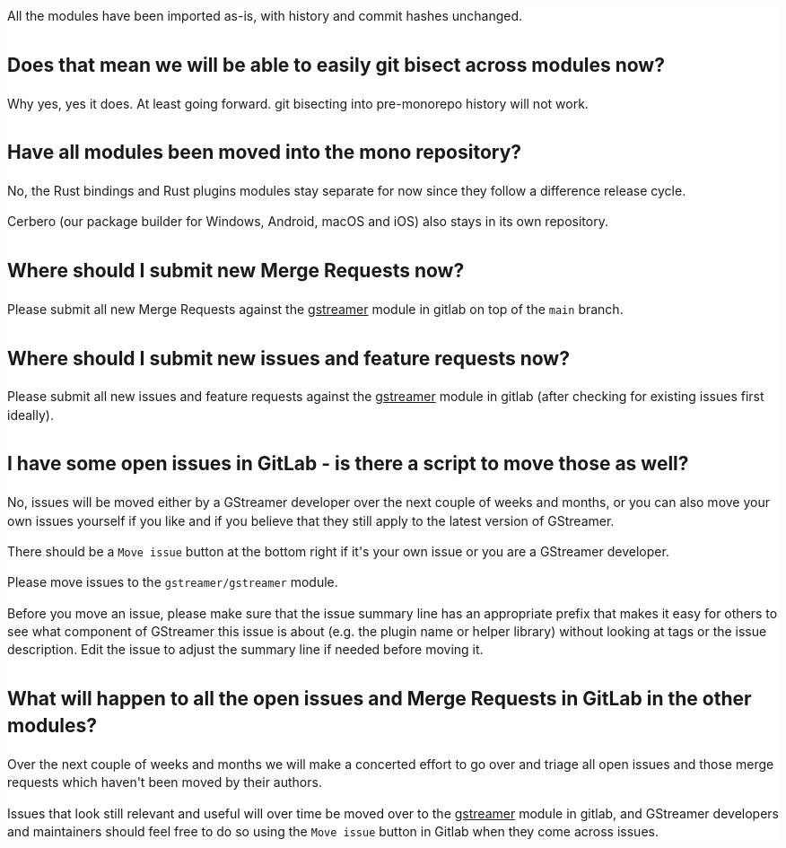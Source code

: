 All the modules have been imported as-is, with history and commit hashes unchanged.

## Does that mean we will be able to easily git bisect across modules now?

Why yes, yes it does. At least going forward. git bisecting into pre-monorepo history will not work.

## Have all modules been moved into the mono repository?

No, the Rust bindings and Rust plugins modules stay separate for now since they follow a difference release cycle.

Cerbero (our package builder for Windows, Android, macOS and iOS) also stays in its own repository.

## Where should I submit new Merge Requests now?

Please submit all new Merge Requests against the [gstreamer](https://gitlab.freedesktop.org/gstreamer/gstreamer) module in gitlab on top of the `main` branch.

## Where should I submit new issues and feature requests now?

Please submit all new issues and feature requests against the [gstreamer](https://gitlab.freedesktop.org/gstreamer/gstreamer) module in gitlab (after checking for existing issues first ideally).

## I have some open issues in GitLab - is there a script to move those as well?

No, issues will be moved either by a GStreamer developer over the next couple of weeks and months, or you can also move your own issues yourself if you like and if you believe that they still apply to the latest version of GStreamer.

There should be a `Move issue` button at the bottom right if it's your own issue or you are a GStreamer developer.

Please move issues to the `gstreamer/gstreamer` module.

Before you move an issue, please make sure that the issue summary line has an appropriate prefix that makes it easy for others to see what component of GStreamer this issue is about (e.g. the plugin name or helper library) without looking at tags or the issue description. Edit the issue to adjust the summary line if needed before moving it.

## What will happen to all the open issues and Merge Requests in GitLab in the other modules?

Over the next couple of weeks and months we will make a concerted effort to go over and triage all open issues and those merge requests which haven't been moved by their authors.

Issues that look still relevant and useful will over time be moved over to the [gstreamer](https://gitlab.freedesktop.org/gstreamer/gstreamer) module in gitlab, and GStreamer developers and maintainers should feel free to do so using the `Move issue` button in Gitlab when they come across issues.
